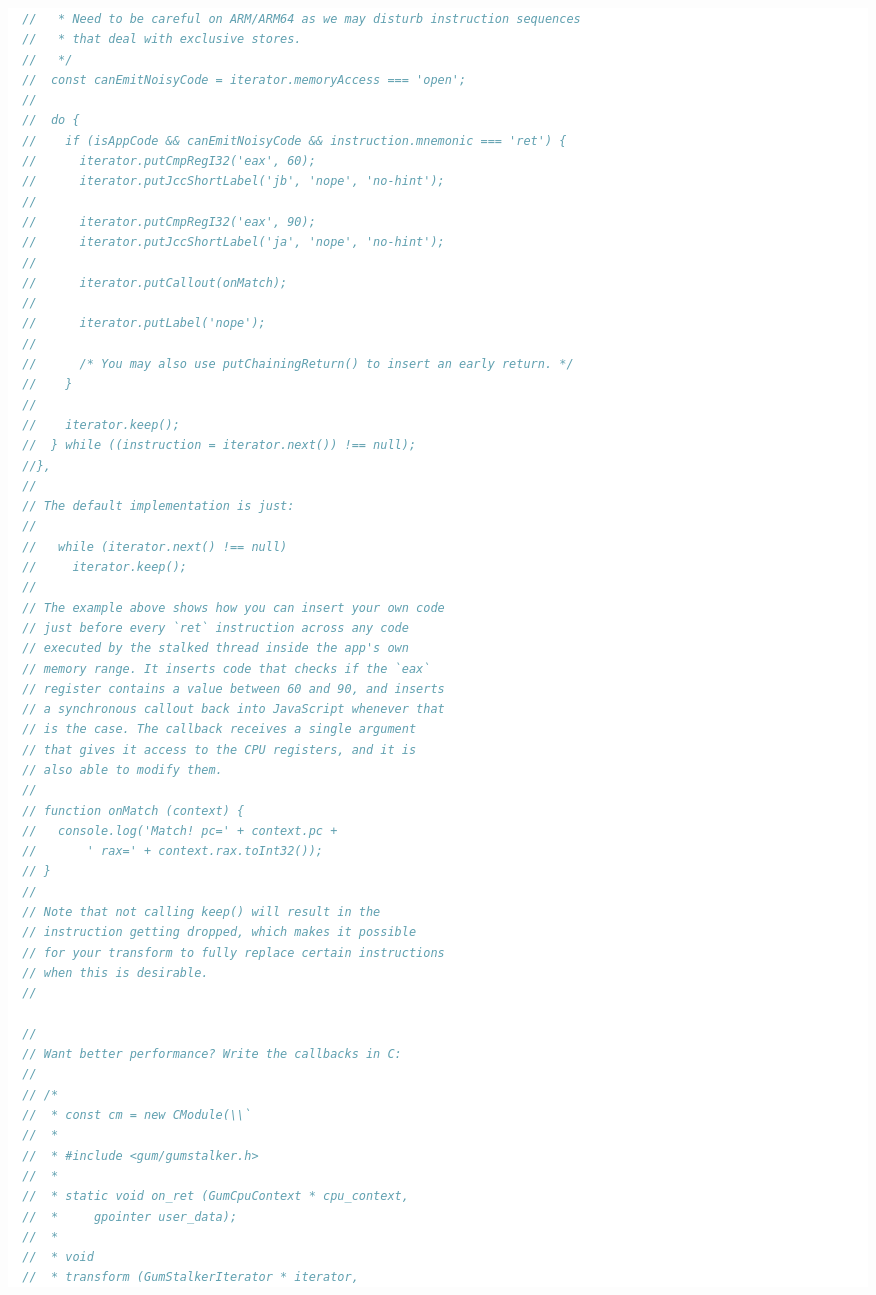 ```jsx
  //   * Need to be careful on ARM/ARM64 as we may disturb instruction sequences
  //   * that deal with exclusive stores.
  //   */
  //  const canEmitNoisyCode = iterator.memoryAccess === 'open';
  //
  //  do {
  //    if (isAppCode && canEmitNoisyCode && instruction.mnemonic === 'ret') {
  //      iterator.putCmpRegI32('eax', 60);
  //      iterator.putJccShortLabel('jb', 'nope', 'no-hint');
  //
  //      iterator.putCmpRegI32('eax', 90);
  //      iterator.putJccShortLabel('ja', 'nope', 'no-hint');
  //
  //      iterator.putCallout(onMatch);
  //
  //      iterator.putLabel('nope');
  //
  //      /* You may also use putChainingReturn() to insert an early return. */
  //    }
  //
  //    iterator.keep();
  //  } while ((instruction = iterator.next()) !== null);
  //},
  //
  // The default implementation is just:
  //
  //   while (iterator.next() !== null)
  //     iterator.keep();
  //
  // The example above shows how you can insert your own code
  // just before every `ret` instruction across any code
  // executed by the stalked thread inside the app's own
  // memory range. It inserts code that checks if the `eax`
  // register contains a value between 60 and 90, and inserts
  // a synchronous callout back into JavaScript whenever that
  // is the case. The callback receives a single argument
  // that gives it access to the CPU registers, and it is
  // also able to modify them.
  //
  // function onMatch (context) {
  //   console.log('Match! pc=' + context.pc +
  //       ' rax=' + context.rax.toInt32());
  // }
  //
  // Note that not calling keep() will result in the
  // instruction getting dropped, which makes it possible
  // for your transform to fully replace certain instructions
  // when this is desirable.
  //

  //
  // Want better performance? Write the callbacks in C:
  //
  // /*
  //  * const cm = new CModule(\\`
  //  *
  //  * #include <gum/gumstalker.h>
  //  *
  //  * static void on_ret (GumCpuContext * cpu_context,
  //  *     gpointer user_data);
  //  *
  //  * void
  //  * transform (GumStalkerIterator * iterator,
```
